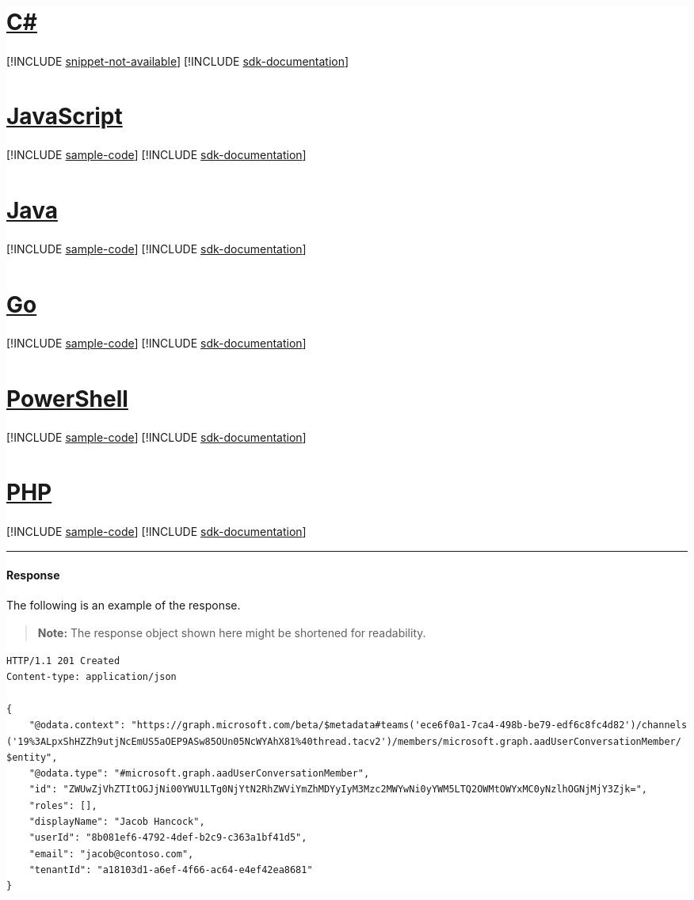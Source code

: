 # [C#](#tab/csharp)
[!INCLUDE [snippet-not-available](../includes/snippets/snippet-not-available.md)]
[!INCLUDE [sdk-documentation](../includes/snippets/snippets-sdk-documentation-link.md)]

# [JavaScript](#tab/javascript)
[!INCLUDE [sample-code](../includes/snippets/javascript/channel-add-member-6-javascript-snippets.md)]
[!INCLUDE [sdk-documentation](../includes/snippets/snippets-sdk-documentation-link.md)]

# [Java](#tab/java)
[!INCLUDE [sample-code](../includes/snippets/java/channel-add-member-6-java-snippets.md)]
[!INCLUDE [sdk-documentation](../includes/snippets/snippets-sdk-documentation-link.md)]

# [Go](#tab/go)
[!INCLUDE [sample-code](../includes/snippets/go/channel-add-member-6-go-snippets.md)]
[!INCLUDE [sdk-documentation](../includes/snippets/snippets-sdk-documentation-link.md)]

# [PowerShell](#tab/powershell)
[!INCLUDE [sample-code](../includes/snippets/powershell/channel-add-member-6-powershell-snippets.md)]
[!INCLUDE [sdk-documentation](../includes/snippets/snippets-sdk-documentation-link.md)]

# [PHP](#tab/php)
[!INCLUDE [sample-code](../includes/snippets/php/channel-add-member-6-php-snippets.md)]
[!INCLUDE [sdk-documentation](../includes/snippets/snippets-sdk-documentation-link.md)]

---

#### Response

The following is an example of the response.

>**Note:** The response object shown here might be shortened for readability. 


```http
HTTP/1.1 201 Created
Content-type: application/json

{
    "@odata.context": "https://graph.microsoft.com/beta/$metadata#teams('ece6f0a1-7ca4-498b-be79-edf6c8fc4d82')/channels('19%3ALpxShHZZh9utjNcEmUS5aOEP9ASw85OUn05NcWYAhX81%40thread.tacv2')/members/microsoft.graph.aadUserConversationMember/$entity",
    "@odata.type": "#microsoft.graph.aadUserConversationMember",
    "id": "ZWUwZjVhZTItOGJjNi00YWU1LTg0NjYtN2RhZWViYmZhMDYyIyM3Mzc2MWYwNi0yYWM5LTQ2OWMtOWYxMC0yNzlhOGNjMjY3Zjk=",
    "roles": [],
    "displayName": "Jacob Hancock",
    "userId": "8b081ef6-4792-4def-b2c9-c363a1bf41d5",
    "email": "jacob@contoso.com",
    "tenantId": "a18103d1-a6ef-4f66-ac64-e4ef42ea8681"
}
```
